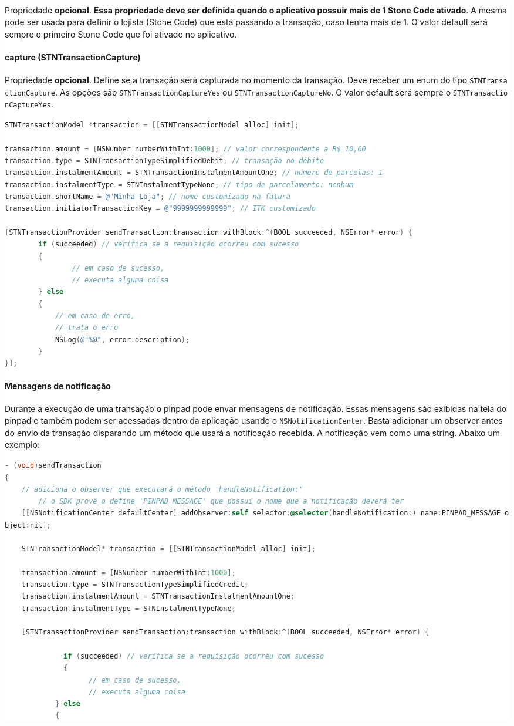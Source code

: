 Propriedade **opcional**. **Essa propriedade deve ser definida quando o aplicativo possuir mais de 1 Stone Code ativado**. A mesma pode ser usada para definir o lojista (Stone Code) que está passando a transação, caso tenha mais de 1. O valor default será sempre o primeiro Stone Code que foi ativado no aplicativo.

#### capture (STNTransactionCapture)

Propriedade **opcional**. Define se a transação será capturada no momento da transação. Deve receber um enum do tipo `STNTransactionCapture`. As opções são `STNTransactionCaptureYes` ou `STNTransactionCaptureNo`. O valor default será sempre o `STNTransactionCaptureYes`.

```objective-c
STNTransactionModel *transaction = [[STNTransactionModel alloc] init];

transaction.amount = [NSNumber numberWithInt:1000]; // valor correspondente a R$ 10,00
transaction.type = STNTransactionTypeSimplifiedDebit; // transação no débito
transaction.instalmentAmount = STNTransactionInstalmentAmountOne; // número de parcelas: 1
transaction.instalmentType = STNInstalmentTypeNone; // tipo de parcelamento: nenhum
transaction.shortName = @"Minha Loja"; // nome customizado na fatura
transaction.initiatorTransactionKey = @"9999999999999"; // ITK customizado

[STNTransactionProvider sendTransaction:transaction withBlock:^(BOOL succeeded, NSError* error) {
		if (succeeded) // verifica se a requisição ocorreu com sucesso
		{
				// em caso de sucesso,
				// executa alguma coisa
		} else
		{
			// em caso de erro,
			// trata o erro
			NSLog(@"%@", error.description);
		}
}];
```

#### Mensagens de notificação

Durante a execução de uma transação o pinpad pode envar mensagens de notificação. Essas mensagens são exibidas na tela do pinpad e também podem ser acessadas dentro da aplicação usando o `NSNotificationCenter`. Basta adicionar um observer antes do envio da transação disparando um método que usará a notificação recebida. A notificação vem como uma string. Abaixo um exemplo:

```objective-c
- (void)sendTransaction
{
    // adiciona o observer que executará o método 'handleNotification:'
		// o SDK provê o define 'PINPAD_MESSAGE' que possui o nome que a notificação deverá ter
    [[NSNotificationCenter defaultCenter] addObserver:self selector:@selector(handleNotification:) name:PINPAD_MESSAGE object:nil];

    STNTransactionModel* transaction = [[STNTransactionModel alloc] init];

    transaction.amount = [NSNumber numberWithInt:1000];
    transaction.type = STNTransactionTypeSimplifiedCredit;
    transaction.instalmentAmount = STNTransactionInstalmentAmountOne;
    transaction.instalmentType = STNInstalmentTypeNone;

    [STNTransactionProvider sendTransaction:transaction withBlock:^(BOOL succeeded, NSError* error) {

			  if (succeeded) // verifica se a requisição ocorreu com sucesso
			  {
			  		// em caso de sucesso,
		  			// executa alguma coisa
		  	} else
		  	{
```